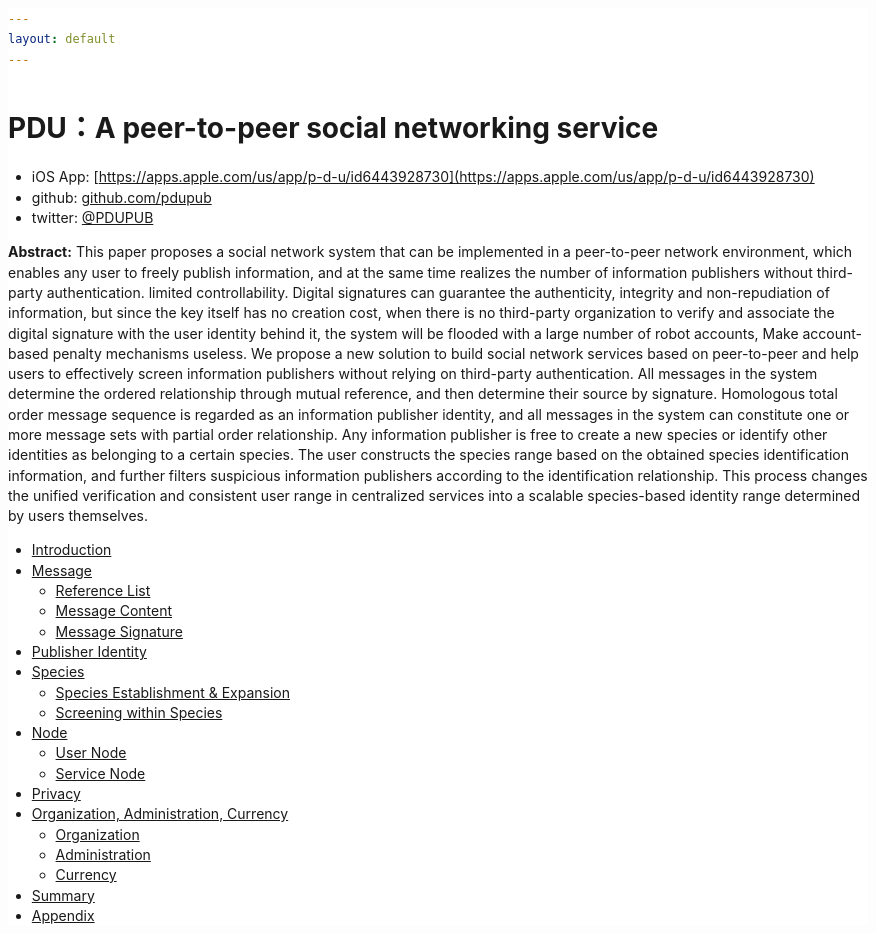 ```yaml
---
layout: default
---
```


# PDU：A peer-to-peer social networking service

* iOS App: [https://apps.apple.com/us/app/p-d-u/id6443928730](https://apps.apple.com/us/app/p-d-u/id6443928730)
* github: [github.com/pdupub](https://github.com/pdupub)
* twitter: [@PDUPUB](https://twitter.com/pdupub)

**Abstract:** This paper proposes a social network system that can be implemented in a peer-to-peer network environment, which enables any user to freely publish information, and at the same time realizes the number of information publishers without third-party authentication. limited controllability. Digital signatures can guarantee the authenticity, integrity and non-repudiation of information, but since the key itself has no creation cost, when there is no third-party organization to verify and associate the digital signature with the user identity behind it, the system will be flooded with a large number of robot accounts, Make account-based penalty mechanisms useless. We propose a new solution to build social network services based on peer-to-peer and help users to effectively screen information publishers without relying on third-party authentication. All messages in the system determine the ordered relationship through mutual reference, and then determine their source by signature. Homologous total order message sequence is regarded as an information publisher identity, and all messages in the system can constitute one or more message sets with partial order relationship. Any information publisher is free to create a new species or identify other identities as belonging to a certain species. The user constructs the species range based on the obtained species identification information, and further filters suspicious information publishers according to the identification relationship. This process changes the unified verification and consistent user range in centralized services into a scalable species-based identity range determined by users themselves.


- [Introduction](#introduction)
- [Message](#message)
  * [Reference List](#reference-list)
  * [Message Content](#message-content)
  * [Message Signature](#message-signature)
- [Publisher Identity](#publisher-identity)
- [Species](#species)
  * [Species Establishment & Expansion](#species-establishment-and-expansion)
  * [Screening within Species](#screening-within-species)
- [Node](#node)
  * [User Node](#user-node)
  * [Service Node](#service-node)
- [Privacy](#privacy)
- [Organization, Administration, Currency](#organization-administration-currency)
  * [Organization](#organization)
  * [Administration](#administration)
  * [Currency](#currency)
- [Summary](#summary)
- [Appendix](#appendix)
